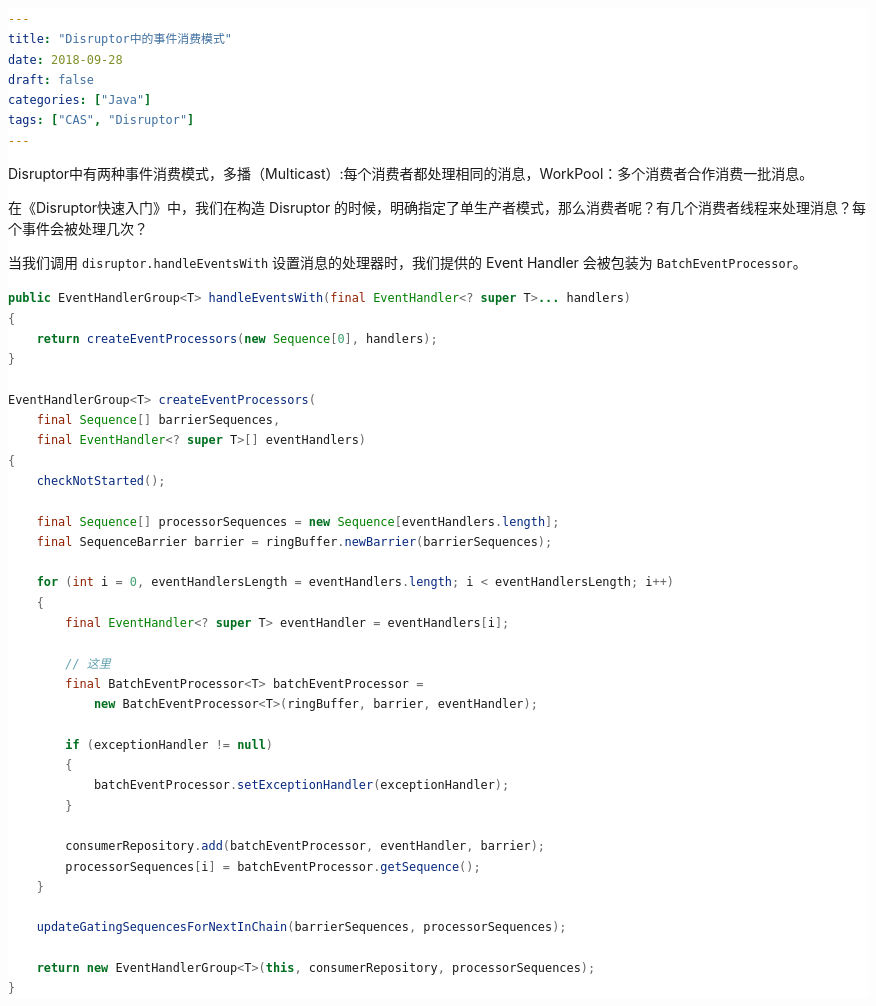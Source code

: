 ```yaml
---
title: "Disruptor中的事件消费模式"
date: 2018-09-28
draft: false
categories: ["Java"]
tags: ["CAS", "Disruptor"]
---
```



Disruptor中有两种事件消费模式，多播（Multicast）:每个消费者都处理相同的消息，WorkPool：多个消费者合作消费一批消息。

在《Disruptor快速入门》中，我们在构造 Disruptor 的时候，明确指定了单生产者模式，那么消费者呢？有几个消费者线程来处理消息？每个事件会被处理几次？

当我们调用 `disruptor.handleEventsWith` 设置消息的处理器时，我们提供的 Event Handler 会被包装为 `BatchEventProcessor`。

```java
public EventHandlerGroup<T> handleEventsWith(final EventHandler<? super T>... handlers)
{
    return createEventProcessors(new Sequence[0], handlers);
}

EventHandlerGroup<T> createEventProcessors(
    final Sequence[] barrierSequences,
    final EventHandler<? super T>[] eventHandlers)
{
    checkNotStarted();

    final Sequence[] processorSequences = new Sequence[eventHandlers.length];
    final SequenceBarrier barrier = ringBuffer.newBarrier(barrierSequences);

    for (int i = 0, eventHandlersLength = eventHandlers.length; i < eventHandlersLength; i++)
    {
        final EventHandler<? super T> eventHandler = eventHandlers[i];

        // 这里
        final BatchEventProcessor<T> batchEventProcessor =
            new BatchEventProcessor<T>(ringBuffer, barrier, eventHandler);

        if (exceptionHandler != null)
        {
            batchEventProcessor.setExceptionHandler(exceptionHandler);
        }

        consumerRepository.add(batchEventProcessor, eventHandler, barrier);
        processorSequences[i] = batchEventProcessor.getSequence();
    }

    updateGatingSequencesForNextInChain(barrierSequences, processorSequences);

    return new EventHandlerGroup<T>(this, consumerRepository, processorSequences);
}
```

